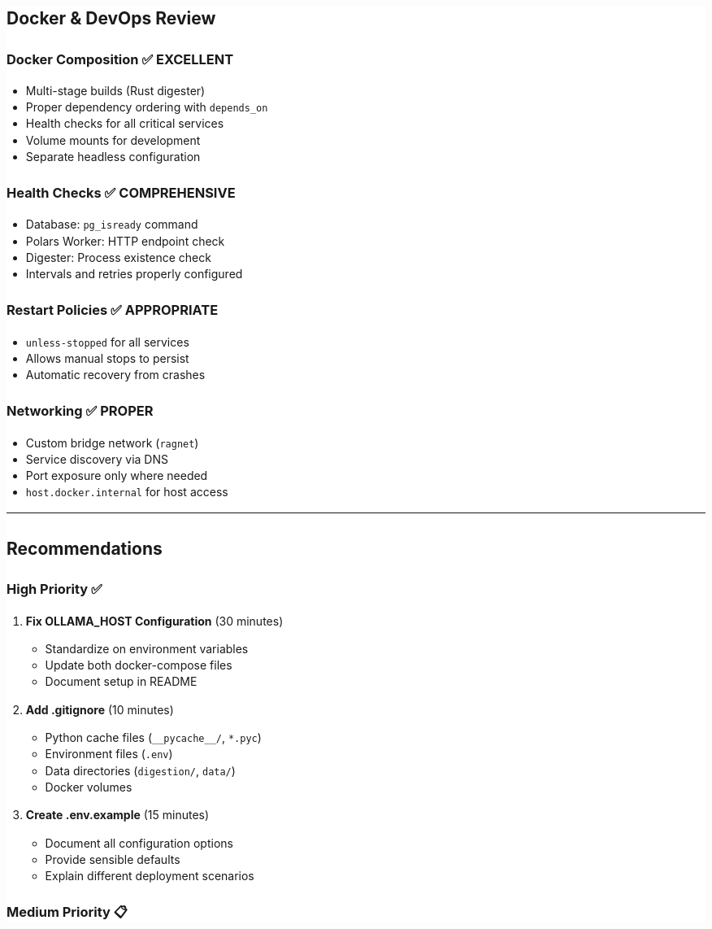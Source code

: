 
## Docker & DevOps Review

### Docker Composition ✅ EXCELLENT
- Multi-stage builds (Rust digester)
- Proper dependency ordering with `depends_on`
- Health checks for all critical services
- Volume mounts for development
- Separate headless configuration

### Health Checks ✅ COMPREHENSIVE
- Database: `pg_isready` command
- Polars Worker: HTTP endpoint check
- Digester: Process existence check
- Intervals and retries properly configured

### Restart Policies ✅ APPROPRIATE
- `unless-stopped` for all services
- Allows manual stops to persist
- Automatic recovery from crashes

### Networking ✅ PROPER
- Custom bridge network (`ragnet`)
- Service discovery via DNS
- Port exposure only where needed
- `host.docker.internal` for host access

---

## Recommendations

### High Priority ✅

1. **Fix OLLAMA_HOST Configuration** (30 minutes)
   - Standardize on environment variables
   - Update both docker-compose files
   - Document setup in README

2. **Add .gitignore** (10 minutes)
   - Python cache files (`__pycache__/`, `*.pyc`)
   - Environment files (`.env`)
   - Data directories (`digestion/`, `data/`)
   - Docker volumes

3. **Create .env.example** (15 minutes)
   - Document all configuration options
   - Provide sensible defaults
   - Explain different deployment scenarios

### Medium Priority 📋
